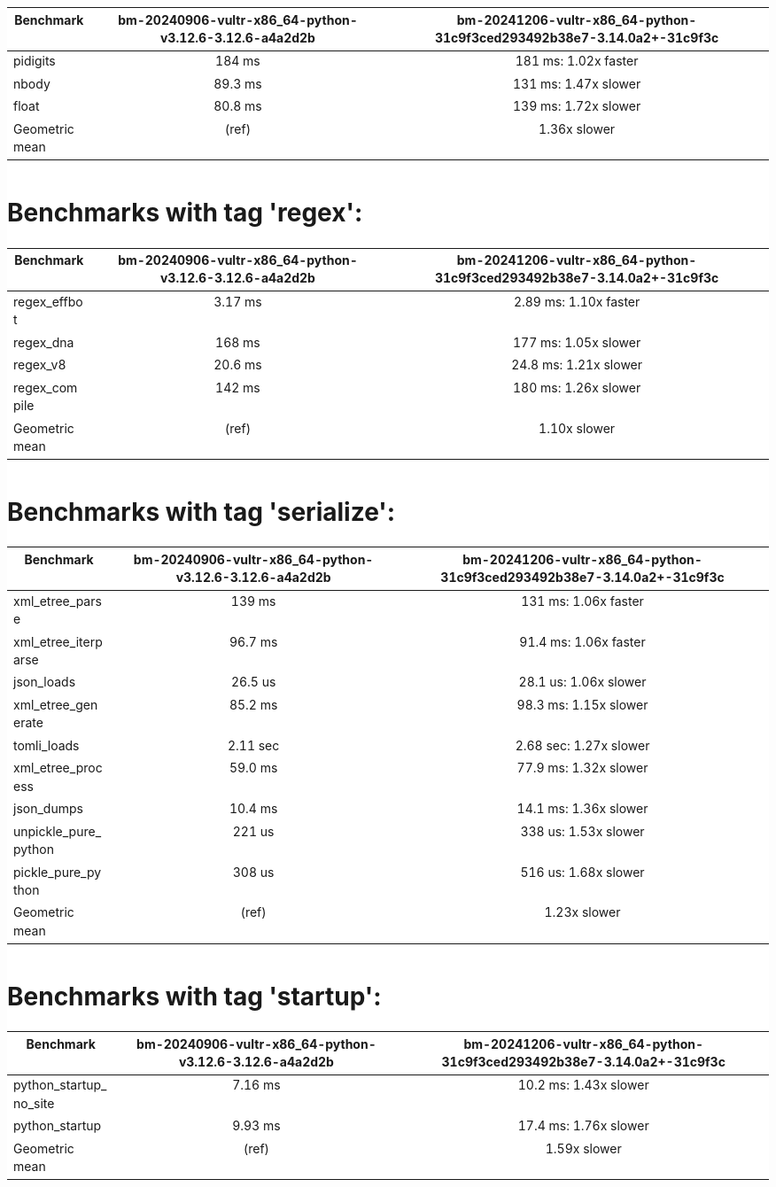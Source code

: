 | Benchmark      | bm-20240906-vultr-x86_64-python-v3.12.6-3.12.6-a4a2d2b | bm-20241206-vultr-x86_64-python-31c9f3ced293492b38e7-3.14.0a2+-31c9f3c |
|----------------|:------------------------------------------------------:|:----------------------------------------------------------------------:|
| pidigits       | 184 ms                                                 | 181 ms: 1.02x faster                                                   |
| nbody          | 89.3 ms                                                | 131 ms: 1.47x slower                                                   |
| float          | 80.8 ms                                                | 139 ms: 1.72x slower                                                   |
| Geometric mean | (ref)                                                  | 1.36x slower                                                           |

Benchmarks with tag 'regex':
============================

| Benchmark      | bm-20240906-vultr-x86_64-python-v3.12.6-3.12.6-a4a2d2b | bm-20241206-vultr-x86_64-python-31c9f3ced293492b38e7-3.14.0a2+-31c9f3c |
|----------------|:------------------------------------------------------:|:----------------------------------------------------------------------:|
| regex_effbot   | 3.17 ms                                                | 2.89 ms: 1.10x faster                                                  |
| regex_dna      | 168 ms                                                 | 177 ms: 1.05x slower                                                   |
| regex_v8       | 20.6 ms                                                | 24.8 ms: 1.21x slower                                                  |
| regex_compile  | 142 ms                                                 | 180 ms: 1.26x slower                                                   |
| Geometric mean | (ref)                                                  | 1.10x slower                                                           |

Benchmarks with tag 'serialize':
================================

| Benchmark            | bm-20240906-vultr-x86_64-python-v3.12.6-3.12.6-a4a2d2b | bm-20241206-vultr-x86_64-python-31c9f3ced293492b38e7-3.14.0a2+-31c9f3c |
|----------------------|:------------------------------------------------------:|:----------------------------------------------------------------------:|
| xml_etree_parse      | 139 ms                                                 | 131 ms: 1.06x faster                                                   |
| xml_etree_iterparse  | 96.7 ms                                                | 91.4 ms: 1.06x faster                                                  |
| json_loads           | 26.5 us                                                | 28.1 us: 1.06x slower                                                  |
| xml_etree_generate   | 85.2 ms                                                | 98.3 ms: 1.15x slower                                                  |
| tomli_loads          | 2.11 sec                                               | 2.68 sec: 1.27x slower                                                 |
| xml_etree_process    | 59.0 ms                                                | 77.9 ms: 1.32x slower                                                  |
| json_dumps           | 10.4 ms                                                | 14.1 ms: 1.36x slower                                                  |
| unpickle_pure_python | 221 us                                                 | 338 us: 1.53x slower                                                   |
| pickle_pure_python   | 308 us                                                 | 516 us: 1.68x slower                                                   |
| Geometric mean       | (ref)                                                  | 1.23x slower                                                           |

Benchmarks with tag 'startup':
==============================

| Benchmark              | bm-20240906-vultr-x86_64-python-v3.12.6-3.12.6-a4a2d2b | bm-20241206-vultr-x86_64-python-31c9f3ced293492b38e7-3.14.0a2+-31c9f3c |
|------------------------|:------------------------------------------------------:|:----------------------------------------------------------------------:|
| python_startup_no_site | 7.16 ms                                                | 10.2 ms: 1.43x slower                                                  |
| python_startup         | 9.93 ms                                                | 17.4 ms: 1.76x slower                                                  |
| Geometric mean         | (ref)                                                  | 1.59x slower                                                           |
